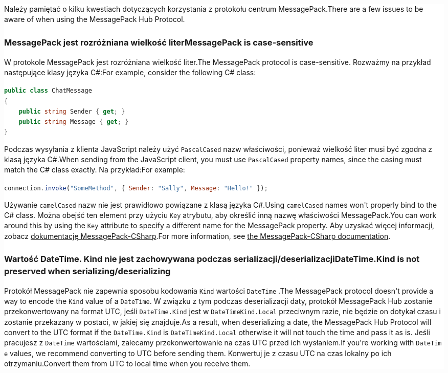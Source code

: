<span data-ttu-id="3de2a-147">Należy pamiętać o kilku kwestiach dotyczących korzystania z protokołu centrum MessagePack.</span><span class="sxs-lookup"><span data-stu-id="3de2a-147">There are a few issues to be aware of when using the MessagePack Hub Protocol.</span></span>

### <a name="messagepack-is-case-sensitive"></a><span data-ttu-id="3de2a-148">MessagePack jest rozróżniana wielkość liter</span><span class="sxs-lookup"><span data-stu-id="3de2a-148">MessagePack is case-sensitive</span></span>

<span data-ttu-id="3de2a-149">W protokole MessagePack jest rozróżniana wielkość liter.</span><span class="sxs-lookup"><span data-stu-id="3de2a-149">The MessagePack protocol is case-sensitive.</span></span> <span data-ttu-id="3de2a-150">Rozważmy na przykład następujące klasy języka C#:</span><span class="sxs-lookup"><span data-stu-id="3de2a-150">For example, consider the following C# class:</span></span>

```csharp
public class ChatMessage
{
    public string Sender { get; }
    public string Message { get; }
}
```

<span data-ttu-id="3de2a-151">Podczas wysyłania z klienta JavaScript należy użyć `PascalCased` nazw właściwości, ponieważ wielkość liter musi być zgodna z klasą języka C#.</span><span class="sxs-lookup"><span data-stu-id="3de2a-151">When sending from the JavaScript client, you must use `PascalCased` property names, since the casing must match the C# class exactly.</span></span> <span data-ttu-id="3de2a-152">Na przykład:</span><span class="sxs-lookup"><span data-stu-id="3de2a-152">For example:</span></span>

```javascript
connection.invoke("SomeMethod", { Sender: "Sally", Message: "Hello!" });
```

<span data-ttu-id="3de2a-153">Używanie `camelCased` nazw nie jest prawidłowo powiązane z klasą języka C#.</span><span class="sxs-lookup"><span data-stu-id="3de2a-153">Using `camelCased` names won't properly bind to the C# class.</span></span> <span data-ttu-id="3de2a-154">Można obejść ten element przy użyciu `Key` atrybutu, aby określić inną nazwę właściwości MessagePack.</span><span class="sxs-lookup"><span data-stu-id="3de2a-154">You can work around this by using the `Key` attribute to specify a different name for the MessagePack property.</span></span> <span data-ttu-id="3de2a-155">Aby uzyskać więcej informacji, zobacz [dokumentację MessagePack-CSharp](https://github.com/neuecc/MessagePack-CSharp#object-serialization).</span><span class="sxs-lookup"><span data-stu-id="3de2a-155">For more information, see [the MessagePack-CSharp documentation](https://github.com/neuecc/MessagePack-CSharp#object-serialization).</span></span>

### <a name="datetimekind-is-not-preserved-when-serializingdeserializing"></a><span data-ttu-id="3de2a-156">Wartość DateTime. Kind nie jest zachowywana podczas serializacji/deserializacji</span><span class="sxs-lookup"><span data-stu-id="3de2a-156">DateTime.Kind is not preserved when serializing/deserializing</span></span>

<span data-ttu-id="3de2a-157">Protokół MessagePack nie zapewnia sposobu kodowania `Kind` wartości `DateTime` .</span><span class="sxs-lookup"><span data-stu-id="3de2a-157">The MessagePack protocol doesn't provide a way to encode the `Kind` value of a `DateTime`.</span></span> <span data-ttu-id="3de2a-158">W związku z tym podczas deserializacji daty, protokół MessagePack Hub zostanie przekonwertowany na format UTC, jeśli `DateTime.Kind` jest w `DateTimeKind.Local` przeciwnym razie, nie będzie on dotykał czasu i zostanie przekazany w postaci, w jakiej się znajduje.</span><span class="sxs-lookup"><span data-stu-id="3de2a-158">As a result, when deserializing a date, the MessagePack Hub Protocol will convert to the UTC format if the `DateTime.Kind` is `DateTimeKind.Local` otherwise it will not touch the time and pass it as is.</span></span> <span data-ttu-id="3de2a-159">Jeśli pracujesz z `DateTime` wartościami, zalecamy przekonwertowanie na czas UTC przed ich wysłaniem.</span><span class="sxs-lookup"><span data-stu-id="3de2a-159">If you're working with `DateTime` values, we recommend converting to UTC before sending them.</span></span> <span data-ttu-id="3de2a-160">Konwertuj je z czasu UTC na czas lokalny po ich otrzymaniu.</span><span class="sxs-lookup"><span data-stu-id="3de2a-160">Convert them from UTC to local time when you receive them.</span></span>
